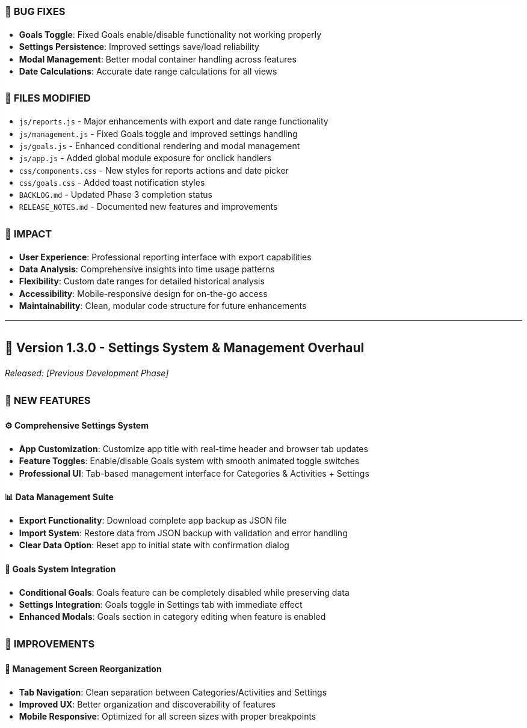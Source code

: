 ### 🐛 **BUG FIXES**
- **Goals Toggle**: Fixed Goals enable/disable functionality not working properly
- **Settings Persistence**: Improved settings save/load reliability
- **Modal Management**: Better modal container handling across features
- **Date Calculations**: Accurate date range calculations for all views

### 📁 **FILES MODIFIED**
- `js/reports.js` - Major enhancements with export and date range functionality
- `js/management.js` - Fixed Goals toggle and improved settings handling
- `js/goals.js` - Enhanced conditional rendering and modal management
- `js/app.js` - Added global module exposure for onclick handlers
- `css/components.css` - New styles for reports actions and date picker
- `css/goals.css` - Added toast notification styles
- `BACKLOG.md` - Updated Phase 3 completion status
- `RELEASE_NOTES.md` - Documented new features and improvements

### 🎯 **IMPACT**
- **User Experience**: Professional reporting interface with export capabilities
- **Data Analysis**: Comprehensive insights into time usage patterns
- **Flexibility**: Custom date ranges for detailed historical analysis
- **Accessibility**: Mobile-responsive design for on-the-go access
- **Maintainability**: Clean, modular code structure for future enhancements

---

## 🚀 **Version 1.3.0 - Settings System & Management Overhaul** 
*Released: [Previous Development Phase]*

### 🌟 **NEW FEATURES**

#### ⚙️ **Comprehensive Settings System**
- **App Customization**: Customize app title with real-time header and browser tab updates
- **Feature Toggles**: Enable/disable Goals system with smooth animated toggle switches
- **Professional UI**: Tab-based management interface for Categories & Activities + Settings

#### 📊 **Data Management Suite**
- **Export Functionality**: Download complete app backup as JSON file
- **Import System**: Restore data from JSON backup with validation and error handling
- **Clear Data Option**: Reset app to initial state with confirmation dialog

#### 🎯 **Goals System Integration**
- **Conditional Goals**: Goals feature can be completely disabled while preserving data
- **Settings Integration**: Goals toggle in Settings tab with immediate effect
- **Enhanced Modals**: Goals section in category editing when feature is enabled

### 🔧 **IMPROVEMENTS**

#### 📱 **Management Screen Reorganization**
- **Tab Navigation**: Clean separation between Categories/Activities and Settings
- **Improved UX**: Better organization and discoverability of features
- **Mobile Responsive**: Optimized for all screen sizes with proper breakpoints

